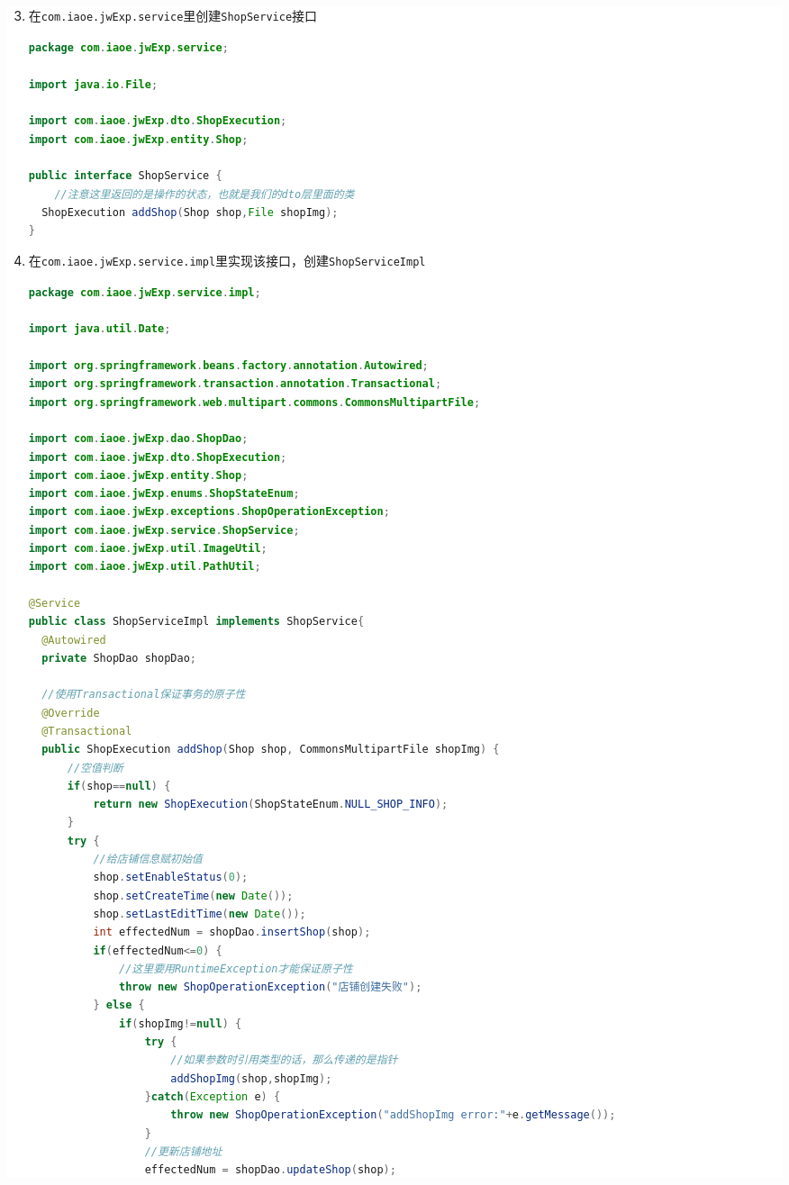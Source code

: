    3. 在`com.iaoe.jwExp.service`里创建`ShopService`接口

      ```java
      package com.iaoe.jwExp.service;
      
      import java.io.File;
      
      import com.iaoe.jwExp.dto.ShopExecution;
      import com.iaoe.jwExp.entity.Shop;
      
      public interface ShopService {
          //注意这里返回的是操作的状态，也就是我们的dto层里面的类
      	ShopExecution addShop(Shop shop,File shopImg);
      }
      ```

   4. 在`com.iaoe.jwExp.service.impl`里实现该接口，创建`ShopServiceImpl`

      ```java
      package com.iaoe.jwExp.service.impl;
      
      import java.util.Date;
      
      import org.springframework.beans.factory.annotation.Autowired;
      import org.springframework.transaction.annotation.Transactional;
      import org.springframework.web.multipart.commons.CommonsMultipartFile;
      
      import com.iaoe.jwExp.dao.ShopDao;
      import com.iaoe.jwExp.dto.ShopExecution;
      import com.iaoe.jwExp.entity.Shop;
      import com.iaoe.jwExp.enums.ShopStateEnum;
      import com.iaoe.jwExp.exceptions.ShopOperationException;
      import com.iaoe.jwExp.service.ShopService;
      import com.iaoe.jwExp.util.ImageUtil;
      import com.iaoe.jwExp.util.PathUtil;
      
      @Service
      public class ShopServiceImpl implements ShopService{
      	@Autowired
      	private ShopDao shopDao;
      	
      	//使用Transactional保证事务的原子性
      	@Override
      	@Transactional
      	public ShopExecution addShop(Shop shop, CommonsMultipartFile shopImg) {
      		//空值判断
      		if(shop==null) {
      			return new ShopExecution(ShopStateEnum.NULL_SHOP_INFO);
      		}
      		try {
      			//给店铺信息赋初始值
      			shop.setEnableStatus(0);
      			shop.setCreateTime(new Date());
      			shop.setLastEditTime(new Date());
      			int effectedNum = shopDao.insertShop(shop);
      			if(effectedNum<=0) {
      				//这里要用RuntimeException才能保证原子性
      				throw new ShopOperationException("店铺创建失败");
      			} else {
      				if(shopImg!=null) {
      					try {
      						//如果参数时引用类型的话，那么传递的是指针
      						addShopImg(shop,shopImg);
      					}catch(Exception e) {
      						throw new ShopOperationException("addShopImg error:"+e.getMessage());
      					}
      					//更新店铺地址
      					effectedNum = shopDao.updateShop(shop);